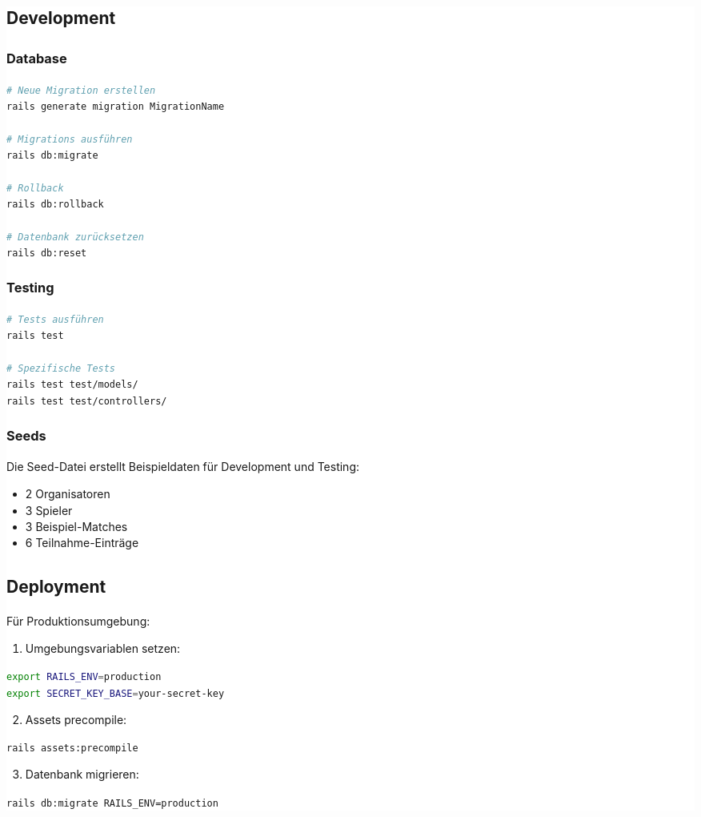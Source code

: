 ## Development

### Database

```bash
# Neue Migration erstellen
rails generate migration MigrationName

# Migrations ausführen
rails db:migrate

# Rollback
rails db:rollback

# Datenbank zurücksetzen
rails db:reset
```

### Testing

```bash
# Tests ausführen
rails test

# Spezifische Tests
rails test test/models/
rails test test/controllers/
```

### Seeds

Die Seed-Datei erstellt Beispieldaten für Development und Testing:
- 2 Organisatoren
- 3 Spieler  
- 3 Beispiel-Matches
- 6 Teilnahme-Einträge

## Deployment

Für Produktionsumgebung:

1. Umgebungsvariablen setzen:
```bash
export RAILS_ENV=production
export SECRET_KEY_BASE=your-secret-key
```

2. Assets precompile:
```bash
rails assets:precompile
```

3. Datenbank migrieren:
```bash
rails db:migrate RAILS_ENV=production
```
